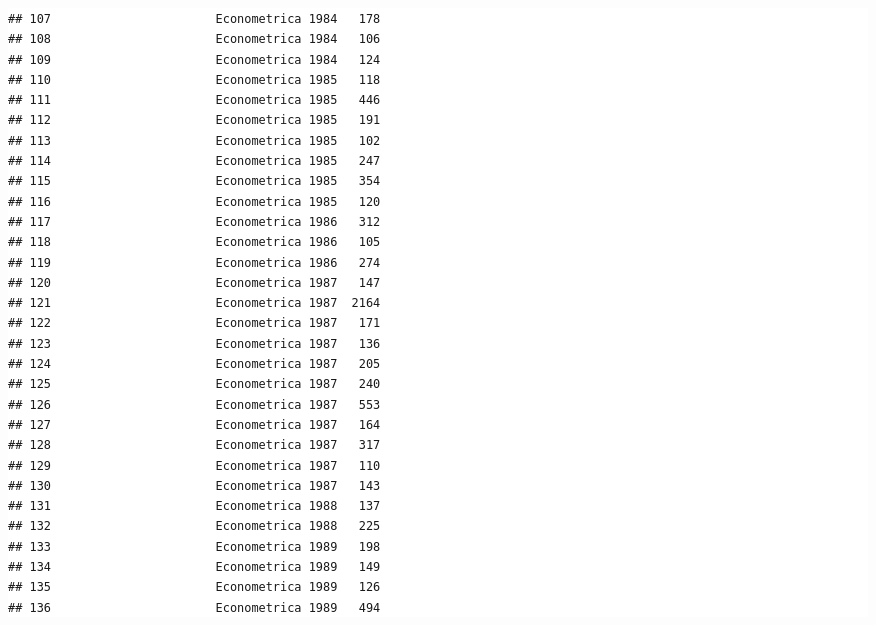     ## 107                       Econometrica 1984   178
    ## 108                       Econometrica 1984   106
    ## 109                       Econometrica 1984   124
    ## 110                       Econometrica 1985   118
    ## 111                       Econometrica 1985   446
    ## 112                       Econometrica 1985   191
    ## 113                       Econometrica 1985   102
    ## 114                       Econometrica 1985   247
    ## 115                       Econometrica 1985   354
    ## 116                       Econometrica 1985   120
    ## 117                       Econometrica 1986   312
    ## 118                       Econometrica 1986   105
    ## 119                       Econometrica 1986   274
    ## 120                       Econometrica 1987   147
    ## 121                       Econometrica 1987  2164
    ## 122                       Econometrica 1987   171
    ## 123                       Econometrica 1987   136
    ## 124                       Econometrica 1987   205
    ## 125                       Econometrica 1987   240
    ## 126                       Econometrica 1987   553
    ## 127                       Econometrica 1987   164
    ## 128                       Econometrica 1987   317
    ## 129                       Econometrica 1987   110
    ## 130                       Econometrica 1987   143
    ## 131                       Econometrica 1988   137
    ## 132                       Econometrica 1988   225
    ## 133                       Econometrica 1989   198
    ## 134                       Econometrica 1989   149
    ## 135                       Econometrica 1989   126
    ## 136                       Econometrica 1989   494
